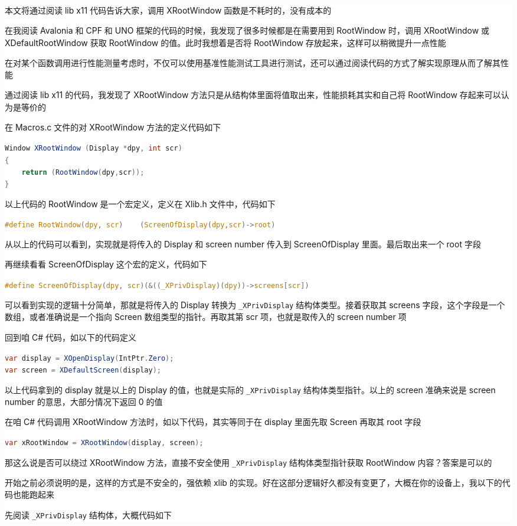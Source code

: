 
本文将通过阅读 lib x11 代码告诉大家，调用 XRootWindow 函数是不耗时的，没有成本的









在我阅读 Avalonia 和 CPF 和 UNO 框架的代码的时候，我发现了很多时候都是在需要用到 RootWindow 时，调用 XRootWindow 或 XDefaultRootWindow 获取 RootWindow 的值。此时我想着是否将 RootWindow 存放起来，这样可以稍微提升一点性能

在对某个函数调用进行性能测量考虑时，不仅可以使用基准性能测试工具进行测试，还可以通过阅读代码的方式了解实现原理从而了解其性能

通过阅读 lib x11 的代码，我发现了 XRootWindow 方法只是从结构体里面将值取出来，性能损耗其实和自己将 RootWindow 存起来可以认为是等价的

在 Macros.c 文件的对 XRootWindow 方法的定义代码如下

```csharp
Window XRootWindow (Display *dpy, int scr)
{
    return (RootWindow(dpy,scr));
}
```

以上代码的 RootWindow 是一个宏定义，定义在 Xlib.h 文件中，代码如下

```c
#define RootWindow(dpy, scr) 	(ScreenOfDisplay(dpy,scr)->root)
```

从以上的代码可以看到，实现就是将传入的 Display 和 screen number 传入到 ScreenOfDisplay 里面。最后取出来一个 root 字段

再继续看看 ScreenOfDisplay 这个宏的定义，代码如下

```c
#define ScreenOfDisplay(dpy, scr)(&((_XPrivDisplay)(dpy))->screens[scr])
```

可以看到实现的逻辑十分简单，那就是将传入的 Display 转换为 `_XPrivDisplay` 结构体类型。接着获取其 screens 字段，这个字段是一个数组，或者准确说是一个指向 Screen 数组类型的指针。再取其第 scr 项，也就是取传入的 screen number 项

回到咱 C# 代码，如以下的代码定义

```csharp
var display = XOpenDisplay(IntPtr.Zero);
var screen = XDefaultScreen(display);
```

以上代码拿到的 display 就是以上的 Display 的值，也就是实际的 `_XPrivDisplay` 结构体类型指针。以上的 screen 准确来说是 screen number 的意思，大部分情况下返回 0 的值

在咱 C# 代码调用 XRootWindow 方法时，如以下代码，其实等同于在 display 里面先取 Screen 再取其 root 字段

```csharp
var xRootWindow = XRootWindow(display, screen);
```

那这么说是否可以绕过 XRootWindow 方法，直接不安全使用 `_XPrivDisplay` 结构体类型指针获取 RootWindow 内容？答案是可以的

开始之前必须说明的是，这样的方式是不安全的，强依赖 xlib 的实现。好在这部分逻辑好久都没有变更了，大概在你的设备上，我以下的代码也能跑起来

先阅读 `_XPrivDisplay` 结构体，大概代码如下
